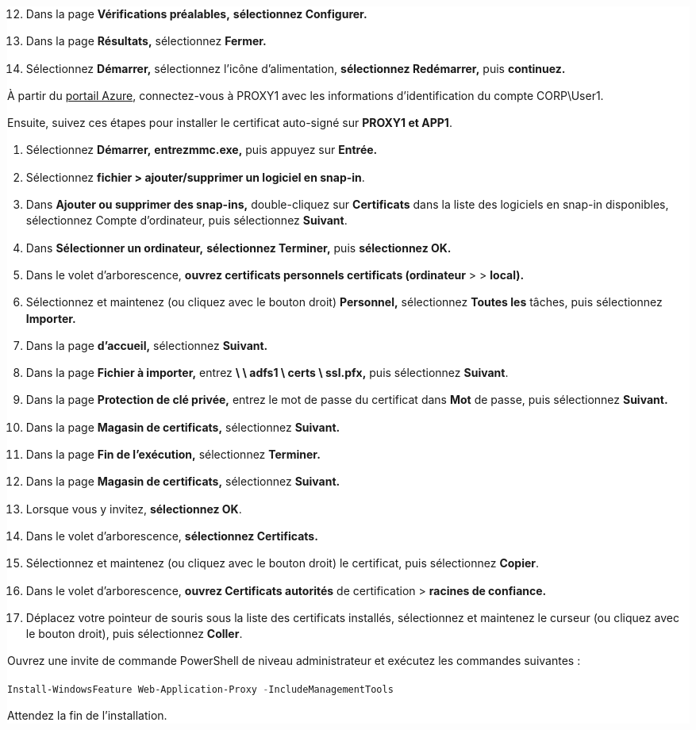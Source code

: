 12. Dans la page **Vérifications préalables,** **sélectionnez Configurer.**

13. Dans la page **Résultats,** sélectionnez **Fermer.**
    
14. Sélectionnez **Démarrer,** sélectionnez l’icône d’alimentation, **sélectionnez Redémarrer,** puis **continuez.**
    
À partir du [portail Azure](https://portal.azure.com), connectez-vous à PROXY1 avec les informations d’identification du compte CORP\\User1.
  
Ensuite, suivez ces étapes pour installer le certificat auto-signé sur **PROXY1 et APP1**.
  
1. Sélectionnez **Démarrer,** **entrezmmc.exe,** puis appuyez sur **Entrée.**
    
2. Sélectionnez **fichier > ajouter/supprimer un logiciel en snap-in**.
    
3. Dans **Ajouter ou supprimer des snap-ins,** double-cliquez sur **Certificats** dans la liste des logiciels en snap-in disponibles, sélectionnez Compte d’ordinateur, puis sélectionnez **Suivant**.
    
4. Dans **Sélectionner un ordinateur,** **sélectionnez Terminer,** puis **sélectionnez OK.**
    
5. Dans le volet d’arborescence, **ouvrez certificats personnels certificats (ordinateur**  >    >  **local).**
    
6. Sélectionnez et maintenez (ou cliquez avec le bouton droit) **Personnel,** sélectionnez **Toutes les** tâches, puis sélectionnez **Importer.**
    
7. Dans la page **d’accueil,** sélectionnez **Suivant.**
    
8. Dans la page **Fichier à importer,** entrez **\\ \\ adfs1 \\ certs \\ ssl.pfx,** puis sélectionnez **Suivant**.
    
9. Dans la page **Protection de clé privée,** entrez le mot de passe du certificat dans **Mot** de passe, puis sélectionnez **Suivant.**
    
10. Dans la page **Magasin de certificats,** sélectionnez **Suivant.**
    
11. Dans la page **Fin de l’exécution,** sélectionnez **Terminer.**
    
12. Dans la page **Magasin de certificats,** sélectionnez **Suivant.**
    
13. Lorsque vous y invitez, **sélectionnez OK**.
    
14. Dans le volet d’arborescence, **sélectionnez Certificats.**
    
15. Sélectionnez et maintenez (ou cliquez avec le bouton droit) le certificat, puis sélectionnez **Copier**.
    
16. Dans le volet d’arborescence, **ouvrez Certificats autorités** de certification  >  **racines de confiance.**
    
17. Déplacez votre pointeur de souris sous la liste des certificats installés, sélectionnez et maintenez le curseur (ou cliquez avec le bouton droit), puis sélectionnez **Coller**.
    
Ouvrez une invite de commande PowerShell de niveau administrateur et exécutez les commandes suivantes :
  
```powershell
Install-WindowsFeature Web-Application-Proxy -IncludeManagementTools
```

Attendez la fin de l’installation.
  